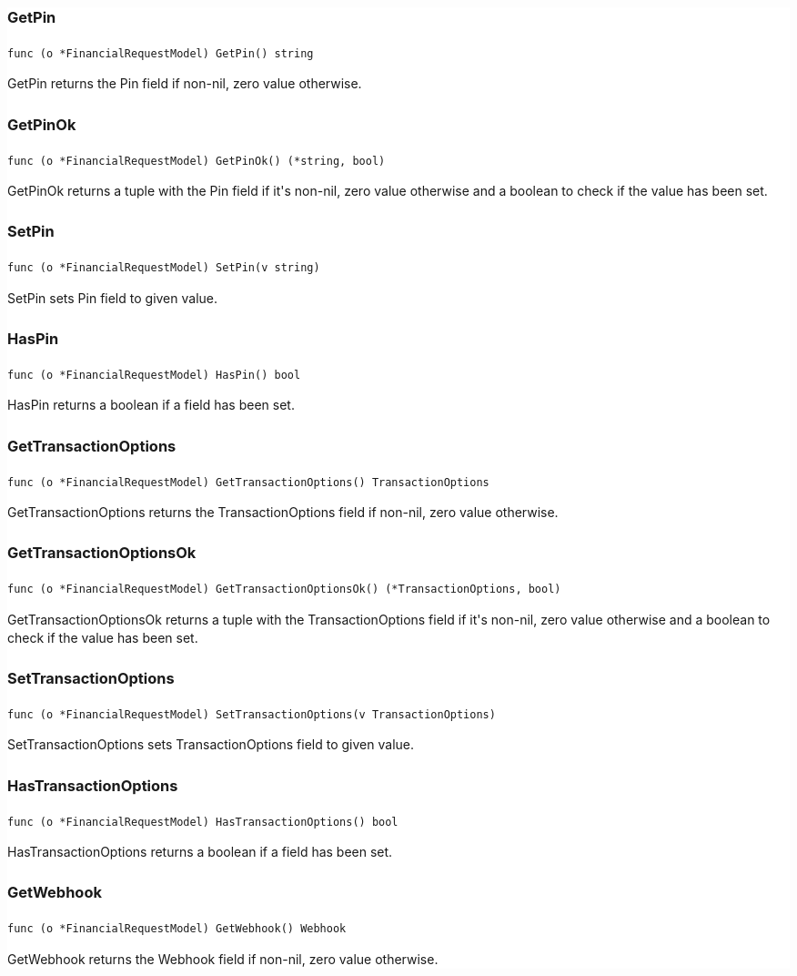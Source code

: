 ### GetPin

`func (o *FinancialRequestModel) GetPin() string`

GetPin returns the Pin field if non-nil, zero value otherwise.

### GetPinOk

`func (o *FinancialRequestModel) GetPinOk() (*string, bool)`

GetPinOk returns a tuple with the Pin field if it's non-nil, zero value otherwise
and a boolean to check if the value has been set.

### SetPin

`func (o *FinancialRequestModel) SetPin(v string)`

SetPin sets Pin field to given value.

### HasPin

`func (o *FinancialRequestModel) HasPin() bool`

HasPin returns a boolean if a field has been set.

### GetTransactionOptions

`func (o *FinancialRequestModel) GetTransactionOptions() TransactionOptions`

GetTransactionOptions returns the TransactionOptions field if non-nil, zero value otherwise.

### GetTransactionOptionsOk

`func (o *FinancialRequestModel) GetTransactionOptionsOk() (*TransactionOptions, bool)`

GetTransactionOptionsOk returns a tuple with the TransactionOptions field if it's non-nil, zero value otherwise
and a boolean to check if the value has been set.

### SetTransactionOptions

`func (o *FinancialRequestModel) SetTransactionOptions(v TransactionOptions)`

SetTransactionOptions sets TransactionOptions field to given value.

### HasTransactionOptions

`func (o *FinancialRequestModel) HasTransactionOptions() bool`

HasTransactionOptions returns a boolean if a field has been set.

### GetWebhook

`func (o *FinancialRequestModel) GetWebhook() Webhook`

GetWebhook returns the Webhook field if non-nil, zero value otherwise.
